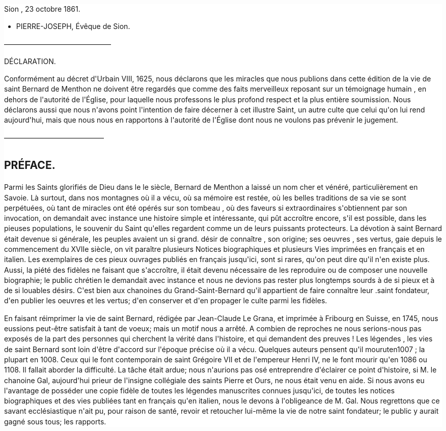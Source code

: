 Sion , 23 octobre 1861.

+ PIERRE-JOSEPH, Évêque
de Sion.

———————————————

DÉCLARATION.

Conformément au décret d'Urbain
VIII, 1625, nous déclarons que les miracles que nous publions dans cette édition
de la vie de saint Bernard de Menthon ne doivent être regardés que comme des
faits merveilleux reposant sur un témoignage humain ,
en dehors de l'autorité de l'Église, pour laquelle nous professons le plus
profond respect et la plus entière soumission. Nous déclarons aussi que nous
n'avons point l'intention de faire décerner à cet illustre Saint, un autre
culte que celui qu'on lui rend aujourd'hui, mais que nous nous en rapportons à
l'autorité de l'Église dont nous ne voulons pas prévenir le jugement.

——————————————

## PRÉFACE.

Parmi les Saints glorifiés de
Dieu dans le le siècle, Bernard de Menthon a laissé un nom cher et vénéré,
particulièrement en Savoie. Là surtout, dans nos montagnes où il a vécu, où sa
mémoire est restée, où les belles traditions de sa vie se sont perpétuées, où
tant de miracles ont été opérés sur son tombeau , où
des faveurs si extraordinaires s'obtiennent par son invocation, on demandait
avec instance une histoire simple et intéressante, qui pût accroître encore,
s'il est possible, dans les pieuses populations, le souvenir du Saint qu'elles
regardent comme un de leurs puissants protecteurs. La dévotion à saint Bernard
était devenue si générale, les peuples avaient un si grand. désir
de connaître , son origine; ses oeuvres , ses vertus, gaie depuis le
commencement du XVIIe siècle, on vit paraître plusieurs Notices biographiques
et plusieurs Vies imprimées en français et en italien. Les exemplaires de ces
pieux ouvrages publiés en français jusqu'ici, sont si rares, qu'on peut dire
qu'il n'en existe plus. Aussi, la piété des fidèles ne faisant que s'accroître,
il était devenu nécessaire de les reproduire ou de composer une nouvelle
biographie; le public chrétien le demandait avec instance et nous ne devions
pas rester plus longtemps sourds à de si pieux et à de si louables désirs.
C'est bien aux chanoines du Grand-Saint-Bernard qu'il appartient de faire
connaître leur .saint fondateur, d'en publier les oeuvres et les vertus; d'en
conserver et d'en propager le culte parmi les fidèles.

En faisant réimprimer la vie de
saint Bernard, rédigée par Jean-Claude Le Grana, et imprimée à Fribourg en
Suisse, en 1745, nous eussions peut-être satisfait à tant de voeux; mais un
motif nous a arrêté. A combien de reproches ne nous serions-nous pas exposés de
la part des personnes qui cherchent la vérité dans l'histoire, et qui demandent
des preuves ! Les légendes , les vies de saint Bernard
sont loin d'être d'accord sur l'époque précise où il a vécu. Quelques auteurs
pensent qu'il mouruten1007 ; la plupart en 1008. Ceux qui le font contemporain
de saint Grégoire VII et de l'empereur Henri IV, ne le font mourir qu'en 1086
ou 1108. Il fallait aborder la difficulté. La tâche était ardue; nous n'aurions
pas osé entreprendre d'éclairer ce point d'histoire, si M. le chanoine Gal,
aujourd'hui prieur de l'insigne collégiale des saints
Pierre et Ours, ne nous était venu en aide. Si nous avons eu l'avantage de
posséder une copie fidèle de toutes les légendes manuscrites connues jusqu'ici,
de toutes les notices biographiques et des vies publiées tant en français qu'en
italien, nous le devons à l'obligeance de M. Gal. Nous regrettons que ce savant
ecclésiastique n'ait pu, pour raison de santé, revoir et retoucher lui-même la
vie de notre saint fondateur; le public y aurait gagné sous tous; les rapports.
